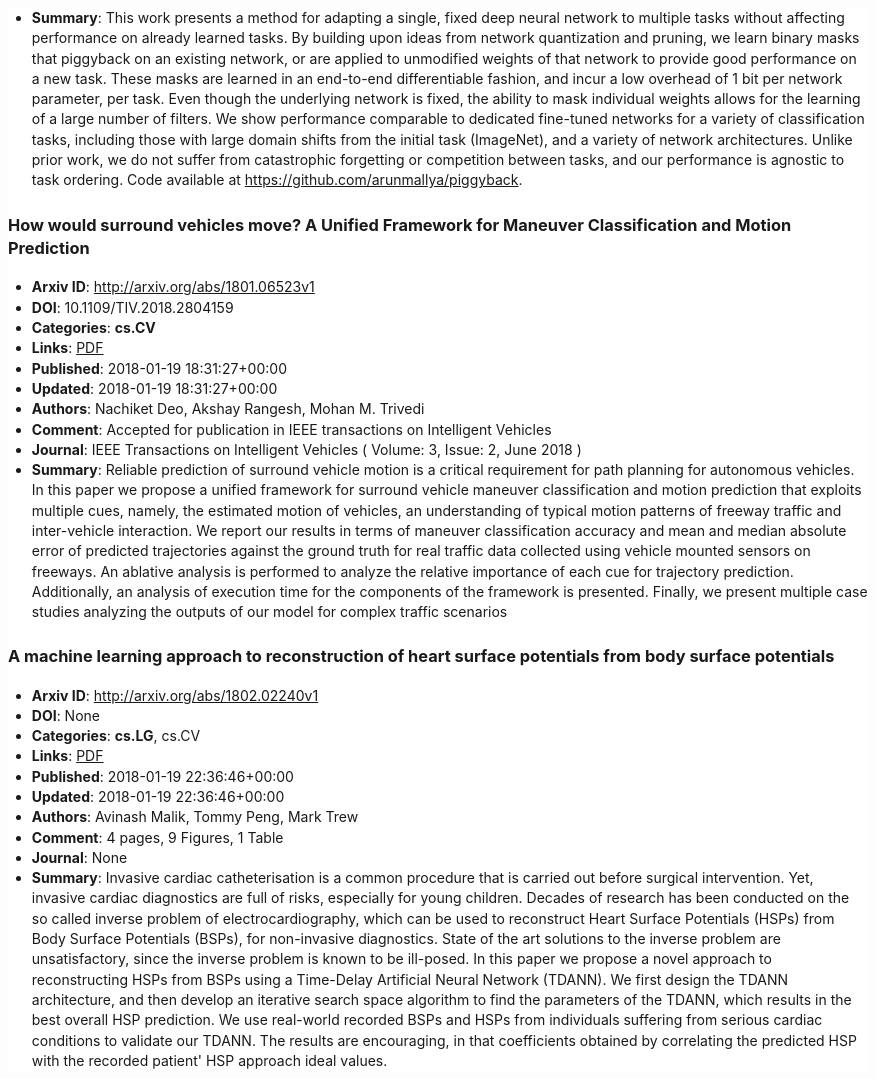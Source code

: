 - **Summary**: This work presents a method for adapting a single, fixed deep neural network to multiple tasks without affecting performance on already learned tasks. By building upon ideas from network quantization and pruning, we learn binary masks that piggyback on an existing network, or are applied to unmodified weights of that network to provide good performance on a new task. These masks are learned in an end-to-end differentiable fashion, and incur a low overhead of 1 bit per network parameter, per task. Even though the underlying network is fixed, the ability to mask individual weights allows for the learning of a large number of filters. We show performance comparable to dedicated fine-tuned networks for a variety of classification tasks, including those with large domain shifts from the initial task (ImageNet), and a variety of network architectures. Unlike prior work, we do not suffer from catastrophic forgetting or competition between tasks, and our performance is agnostic to task ordering. Code available at https://github.com/arunmallya/piggyback.



### How would surround vehicles move? A Unified Framework for Maneuver Classification and Motion Prediction
- **Arxiv ID**: http://arxiv.org/abs/1801.06523v1
- **DOI**: 10.1109/TIV.2018.2804159
- **Categories**: **cs.CV**
- **Links**: [PDF](http://arxiv.org/pdf/1801.06523v1)
- **Published**: 2018-01-19 18:31:27+00:00
- **Updated**: 2018-01-19 18:31:27+00:00
- **Authors**: Nachiket Deo, Akshay Rangesh, Mohan M. Trivedi
- **Comment**: Accepted for publication in IEEE transactions on Intelligent Vehicles
- **Journal**: IEEE Transactions on Intelligent Vehicles ( Volume: 3, Issue: 2,
  June 2018 )
- **Summary**: Reliable prediction of surround vehicle motion is a critical requirement for path planning for autonomous vehicles. In this paper we propose a unified framework for surround vehicle maneuver classification and motion prediction that exploits multiple cues, namely, the estimated motion of vehicles, an understanding of typical motion patterns of freeway traffic and inter-vehicle interaction. We report our results in terms of maneuver classification accuracy and mean and median absolute error of predicted trajectories against the ground truth for real traffic data collected using vehicle mounted sensors on freeways. An ablative analysis is performed to analyze the relative importance of each cue for trajectory prediction. Additionally, an analysis of execution time for the components of the framework is presented. Finally, we present multiple case studies analyzing the outputs of our model for complex traffic scenarios



### A machine learning approach to reconstruction of heart surface potentials from body surface potentials
- **Arxiv ID**: http://arxiv.org/abs/1802.02240v1
- **DOI**: None
- **Categories**: **cs.LG**, cs.CV
- **Links**: [PDF](http://arxiv.org/pdf/1802.02240v1)
- **Published**: 2018-01-19 22:36:46+00:00
- **Updated**: 2018-01-19 22:36:46+00:00
- **Authors**: Avinash Malik, Tommy Peng, Mark Trew
- **Comment**: 4 pages, 9 Figures, 1 Table
- **Journal**: None
- **Summary**: Invasive cardiac catheterisation is a common procedure that is carried out before surgical intervention. Yet, invasive cardiac diagnostics are full of risks, especially for young children. Decades of research has been conducted on the so called inverse problem of electrocardiography, which can be used to reconstruct Heart Surface Potentials (HSPs) from Body Surface Potentials (BSPs), for non-invasive diagnostics. State of the art solutions to the inverse problem are unsatisfactory, since the inverse problem is known to be ill-posed. In this paper we propose a novel approach to reconstructing HSPs from BSPs using a Time-Delay Artificial Neural Network (TDANN). We first design the TDANN architecture, and then develop an iterative search space algorithm to find the parameters of the TDANN, which results in the best overall HSP prediction. We use real-world recorded BSPs and HSPs from individuals suffering from serious cardiac conditions to validate our TDANN. The results are encouraging, in that coefficients obtained by correlating the predicted HSP with the recorded patient' HSP approach ideal values.
